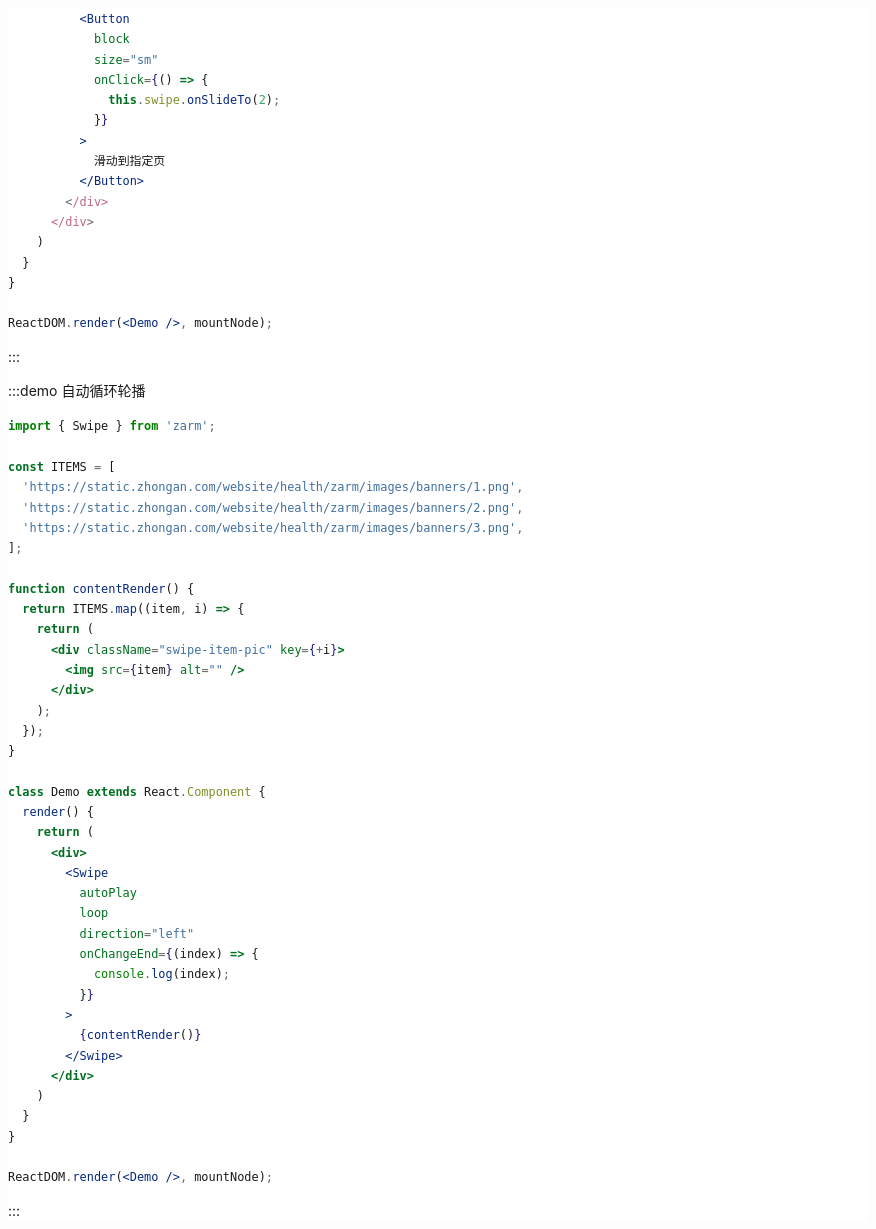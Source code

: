 ```jsx
          <Button
            block
            size="sm"
            onClick={() => {
              this.swipe.onSlideTo(2);
            }}
          >
            滑动到指定页
          </Button>
        </div>
      </div>
    )
  }
}

ReactDOM.render(<Demo />, mountNode);
```
:::


:::demo 自动循环轮播
```jsx
import { Swipe } from 'zarm';

const ITEMS = [
  'https://static.zhongan.com/website/health/zarm/images/banners/1.png',
  'https://static.zhongan.com/website/health/zarm/images/banners/2.png',
  'https://static.zhongan.com/website/health/zarm/images/banners/3.png',
];

function contentRender() {
  return ITEMS.map((item, i) => {
    return (
      <div className="swipe-item-pic" key={+i}>
        <img src={item} alt="" />
      </div>
    );
  });
}

class Demo extends React.Component {
  render() {
    return (
      <div>
        <Swipe
          autoPlay
          loop
          direction="left"
          onChangeEnd={(index) => {
            console.log(index);
          }}
        >
          {contentRender()}
        </Swipe>
      </div>
    )
  }
}

ReactDOM.render(<Demo />, mountNode);
```
:::
